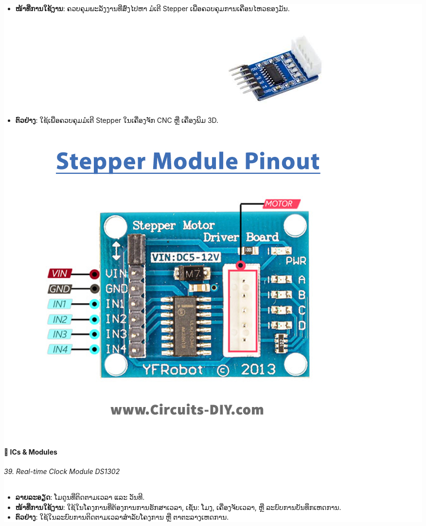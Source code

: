 - **ໜ້າທີ່ການໃຊ້ງານ**: ຄວບຄຸມພະລັງງານທີ່ສົ່ງໄປຫາ ມໍເຕີ Stepper ເພື່ອຄວບຄຸມການເຄື່ອນໄຫວຂອງມັນ.
- **ຕົວຢ່າງ**: ໃຊ້ເພື່ອຄວບຄຸມມໍເຕີ Stepper ໃນເຄື່ອງຈັກ CNC ຫຼື ເຄື່ອງພິມ 3D.
![[38-1.png]](./homework_221025_picture/38-1.png)
![[38-2.png]](./homework_221025_picture/38-2.png)
#### 🧠 ICs & Modules
###### 39. Real-time Clock Module DS1302
- **ລາຍລະອຽດ**: ໂມດູນທີ່ຕິດຕາມເວລາ ແລະ ວັນທີ.
- **ໜ້າທີ່ການໃຊ້ງານ**: ໃຊ້ໃນໂຄງການທີ່ຕ້ອງການການຮັກສາເວລາ, ເຊັ່ນ: ໂມງ, ເຄື່ອງຈັບເວລາ, ຫຼື ລະບົບການບັນທຶກເຫດການ.
- **ຕົວຢ່າງ**: ໃຊ້ໃນລະບົບການຕິດຕາມເວລາສຳລັບໂຄງການ ຫຼື ຕາຕະລາງເຫດການ.